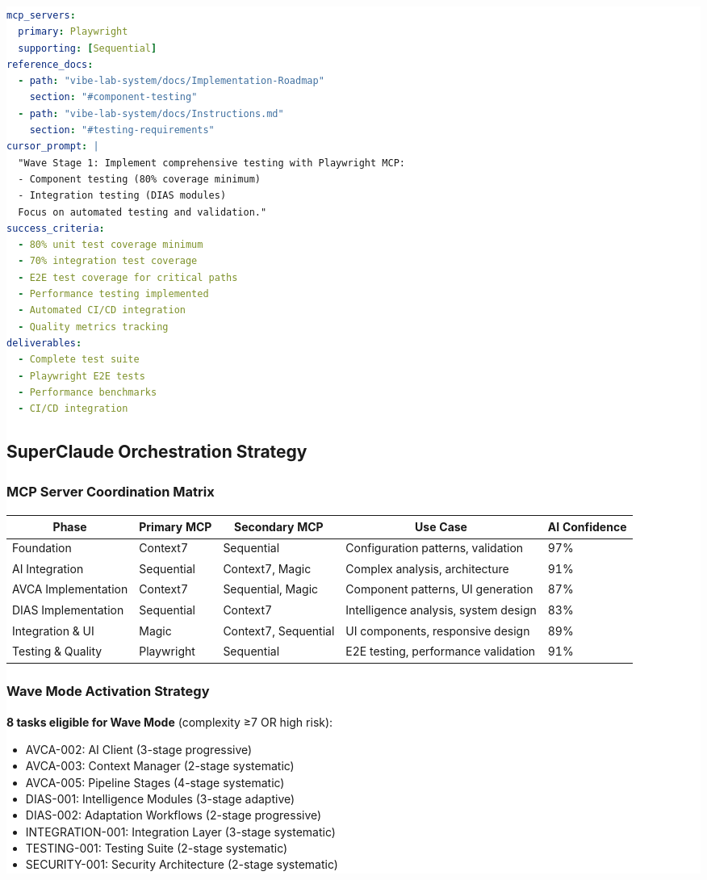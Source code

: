 ```yaml
mcp_servers:
  primary: Playwright
  supporting: [Sequential]
reference_docs:
  - path: "vibe-lab-system/docs/Implementation-Roadmap"
    section: "#component-testing"
  - path: "vibe-lab-system/docs/Instructions.md"
    section: "#testing-requirements"
cursor_prompt: |
  "Wave Stage 1: Implement comprehensive testing with Playwright MCP:
  - Component testing (80% coverage minimum)
  - Integration testing (DIAS modules)
  Focus on automated testing and validation."
success_criteria:
  - 80% unit test coverage minimum
  - 70% integration test coverage
  - E2E test coverage for critical paths
  - Performance testing implemented
  - Automated CI/CD integration
  - Quality metrics tracking
deliverables:
  - Complete test suite
  - Playwright E2E tests
  - Performance benchmarks
  - CI/CD integration
```

## SuperClaude Orchestration Strategy

### MCP Server Coordination Matrix
| Phase | Primary MCP | Secondary MCP | Use Case | AI Confidence |
|-------|-------------|---------------|----------|---------------|
| Foundation | Context7 | Sequential | Configuration patterns, validation | 97% |
| AI Integration | Sequential | Context7, Magic | Complex analysis, architecture | 91% |
| AVCA Implementation | Context7 | Sequential, Magic | Component patterns, UI generation | 87% |
| DIAS Implementation | Sequential | Context7 | Intelligence analysis, system design | 83% |
| Integration & UI | Magic | Context7, Sequential | UI components, responsive design | 89% |
| Testing & Quality | Playwright | Sequential | E2E testing, performance validation | 91% |

### Wave Mode Activation Strategy
**8 tasks eligible for Wave Mode** (complexity ≥7 OR high risk):
- AVCA-002: AI Client (3-stage progressive)
- AVCA-003: Context Manager (2-stage systematic)  
- AVCA-005: Pipeline Stages (4-stage systematic)
- DIAS-001: Intelligence Modules (3-stage adaptive)
- DIAS-002: Adaptation Workflows (2-stage progressive)
- INTEGRATION-001: Integration Layer (3-stage systematic)
- TESTING-001: Testing Suite (2-stage systematic)
- SECURITY-001: Security Architecture (2-stage systematic)
